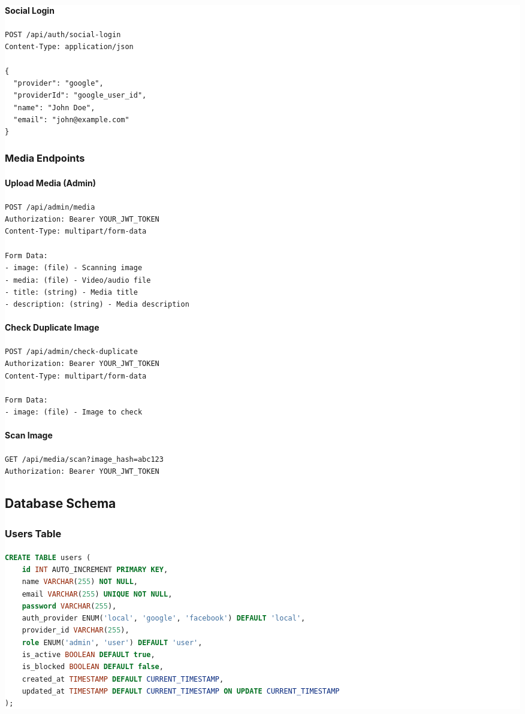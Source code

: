 #### Social Login
```http
POST /api/auth/social-login
Content-Type: application/json

{
  "provider": "google",
  "providerId": "google_user_id",
  "name": "John Doe",
  "email": "john@example.com"
}
```

### Media Endpoints

#### Upload Media (Admin)
```http
POST /api/admin/media
Authorization: Bearer YOUR_JWT_TOKEN
Content-Type: multipart/form-data

Form Data:
- image: (file) - Scanning image
- media: (file) - Video/audio file
- title: (string) - Media title
- description: (string) - Media description
```

#### Check Duplicate Image
```http
POST /api/admin/check-duplicate
Authorization: Bearer YOUR_JWT_TOKEN
Content-Type: multipart/form-data

Form Data:
- image: (file) - Image to check
```

#### Scan Image
```http
GET /api/media/scan?image_hash=abc123
Authorization: Bearer YOUR_JWT_TOKEN
```

## Database Schema

### Users Table
```sql
CREATE TABLE users (
    id INT AUTO_INCREMENT PRIMARY KEY,
    name VARCHAR(255) NOT NULL,
    email VARCHAR(255) UNIQUE NOT NULL,
    password VARCHAR(255),
    auth_provider ENUM('local', 'google', 'facebook') DEFAULT 'local',
    provider_id VARCHAR(255),
    role ENUM('admin', 'user') DEFAULT 'user',
    is_active BOOLEAN DEFAULT true,
    is_blocked BOOLEAN DEFAULT false,
    created_at TIMESTAMP DEFAULT CURRENT_TIMESTAMP,
    updated_at TIMESTAMP DEFAULT CURRENT_TIMESTAMP ON UPDATE CURRENT_TIMESTAMP
);
```
